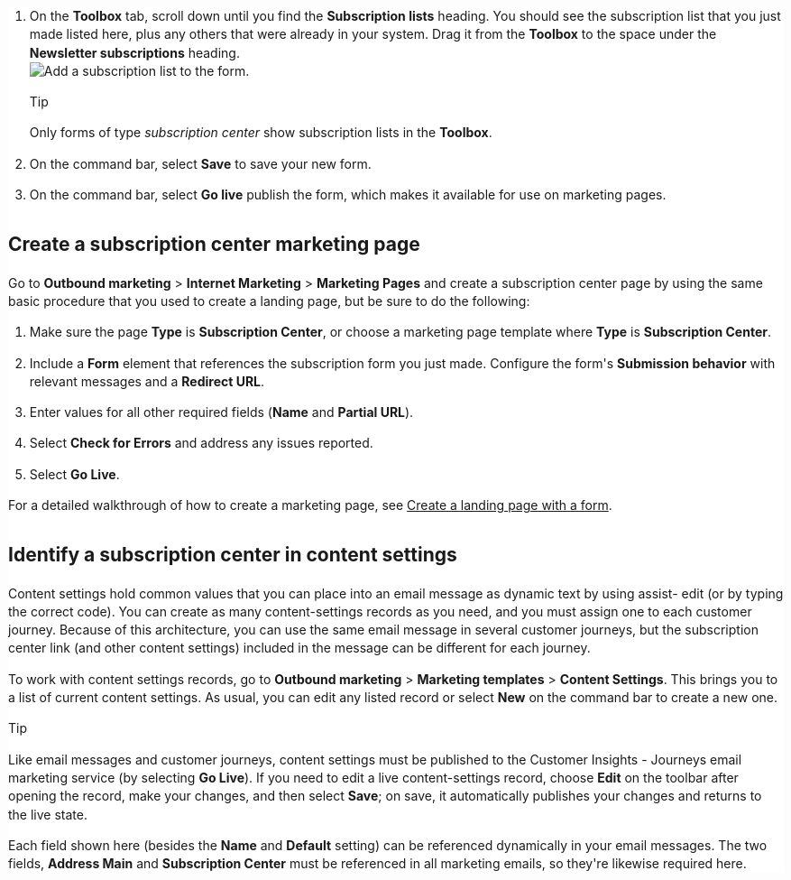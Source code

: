 1. On the **Toolbox** tab, scroll down until you find the **Subscription lists** heading. You should see the subscription list that you just made listed here, plus any others that were already in your system. Drag it from the **Toolbox** to the space under the **Newsletter subscriptions** heading.  
    ![Add a subscription list to the form.](media/from-add-subscription-list.png "Add a subscription list to the form")

    > [!TIP]
    > Only forms of type *subscription center* show subscription lists in the **Toolbox**.

1. On the command bar, select **Save** to save your new form.

1. On the command bar, select **Go live** publish the form, which makes it available for use on marketing pages.

## Create a subscription center marketing page

Go to **Outbound marketing** > **Internet Marketing** > **Marketing Pages** and create a subscription center page by using the same basic procedure that you used to create a landing page, but be sure to do the following:

1. Make sure the page **Type** is **Subscription Center**, or choose a marketing page template where **Type** is **Subscription Center**.

1. Include a **Form** element that references the subscription form you just made. Configure the form's **Submission behavior** with relevant messages and a **Redirect URL**.

1. Enter values for all other required fields (**Name** and **Partial URL**).

1. Select **Check for Errors** and address any issues reported.

1. Select **Go Live**.

For a detailed walkthrough of how to create a marketing page, see [Create a landing page with a form](create-landing-page.md).

## Identify a subscription center in content settings

Content settings hold common values that you can place into an email message as dynamic text by using assist- edit (or by typing the correct code). You can create as many content-settings records as you need, and you must assign one to each customer journey. Because of this architecture, you can use the same email message in several customer journeys, but the subscription center link (and other content settings) included in the message can be different for each journey.

To work with content settings records, go to **Outbound marketing** > **Marketing templates** > **Content Settings**. This brings you to a list of current content settings. As usual, you can edit any listed record or select **New** on the command bar to create a new one.

> [!TIP]
> Like email messages and customer journeys, content settings must be published to the Customer Insights - Journeys email marketing service (by selecting **Go Live**). If you need to edit a live content-settings record, choose **Edit** on the toolbar after opening the record, make your changes, and then select **Save**; on save, it automatically publishes your changes and returns to the live state.

Each field shown here (besides the **Name** and **Default** setting) can be referenced dynamically in your email messages. The two fields, **Address Main** and **Subscription Center** must be referenced in all marketing emails, so they're likewise required here.
